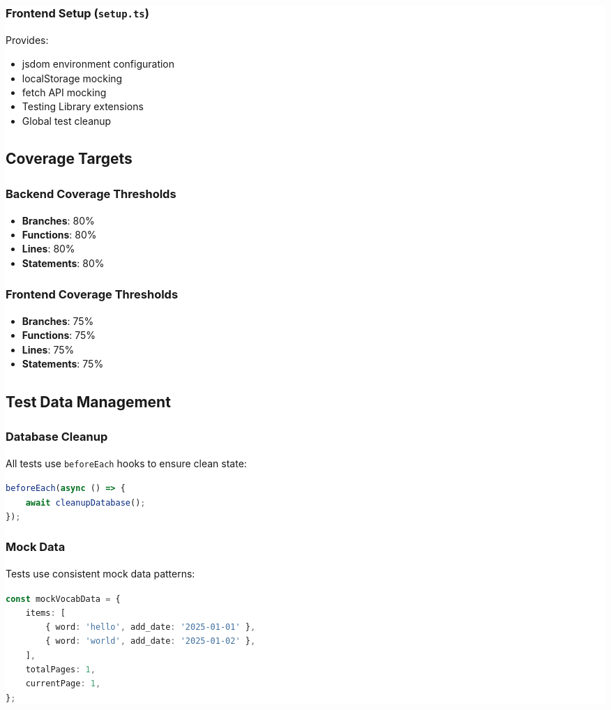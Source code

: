 ### Frontend Setup (`setup.ts`)

Provides:

- jsdom environment configuration
- localStorage mocking
- fetch API mocking
- Testing Library extensions
- Global test cleanup

## Coverage Targets

### Backend Coverage Thresholds

- **Branches**: 80%
- **Functions**: 80%
- **Lines**: 80%
- **Statements**: 80%

### Frontend Coverage Thresholds

- **Branches**: 75%
- **Functions**: 75%
- **Lines**: 75%
- **Statements**: 75%

## Test Data Management

### Database Cleanup

All tests use `beforeEach` hooks to ensure clean state:

```typescript
beforeEach(async () => {
    await cleanupDatabase();
});
```

### Mock Data

Tests use consistent mock data patterns:

```typescript
const mockVocabData = {
    items: [
        { word: 'hello', add_date: '2025-01-01' },
        { word: 'world', add_date: '2025-01-02' },
    ],
    totalPages: 1,
    currentPage: 1,
};
```
